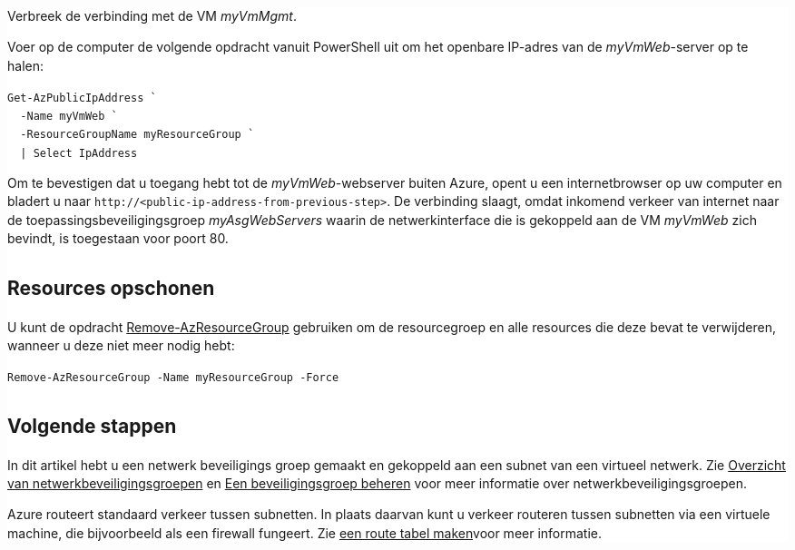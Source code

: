 Verbreek de verbinding met de VM *myVmMgmt*.

Voer op de computer de volgende opdracht vanuit PowerShell uit om het openbare IP-adres van de *myVmWeb*-server op te halen:

```azurepowershell-interactive
Get-AzPublicIpAddress `
  -Name myVmWeb `
  -ResourceGroupName myResourceGroup `
  | Select IpAddress
```

Om te bevestigen dat u toegang hebt tot de *myVmWeb*-webserver buiten Azure, opent u een internetbrowser op uw computer en bladert u naar `http://<public-ip-address-from-previous-step>`. De verbinding slaagt, omdat inkomend verkeer van internet naar de toepassingsbeveiligingsgroep *myAsgWebServers* waarin de netwerkinterface die is gekoppeld aan de VM *myVmWeb* zich bevindt, is toegestaan voor poort 80.

## <a name="clean-up-resources"></a>Resources opschonen

U kunt de opdracht [Remove-AzResourceGroup](/powershell/module/az.resources/remove-azresourcegroup) gebruiken om de resourcegroep en alle resources die deze bevat te verwijderen, wanneer u deze niet meer nodig hebt:

```azurepowershell-interactive
Remove-AzResourceGroup -Name myResourceGroup -Force
```

## <a name="next-steps"></a>Volgende stappen

In dit artikel hebt u een netwerk beveiligings groep gemaakt en gekoppeld aan een subnet van een virtueel netwerk. Zie [Overzicht van netwerkbeveiligingsgroepen](./network-security-groups-overview.md) en [Een beveiligingsgroep beheren](manage-network-security-group.md) voor meer informatie over netwerkbeveiligingsgroepen.

Azure routeert standaard verkeer tussen subnetten. In plaats daarvan kunt u verkeer routeren tussen subnetten via een virtuele machine, die bijvoorbeeld als een firewall fungeert. Zie [een route tabel maken](tutorial-create-route-table-powershell.md)voor meer informatie.